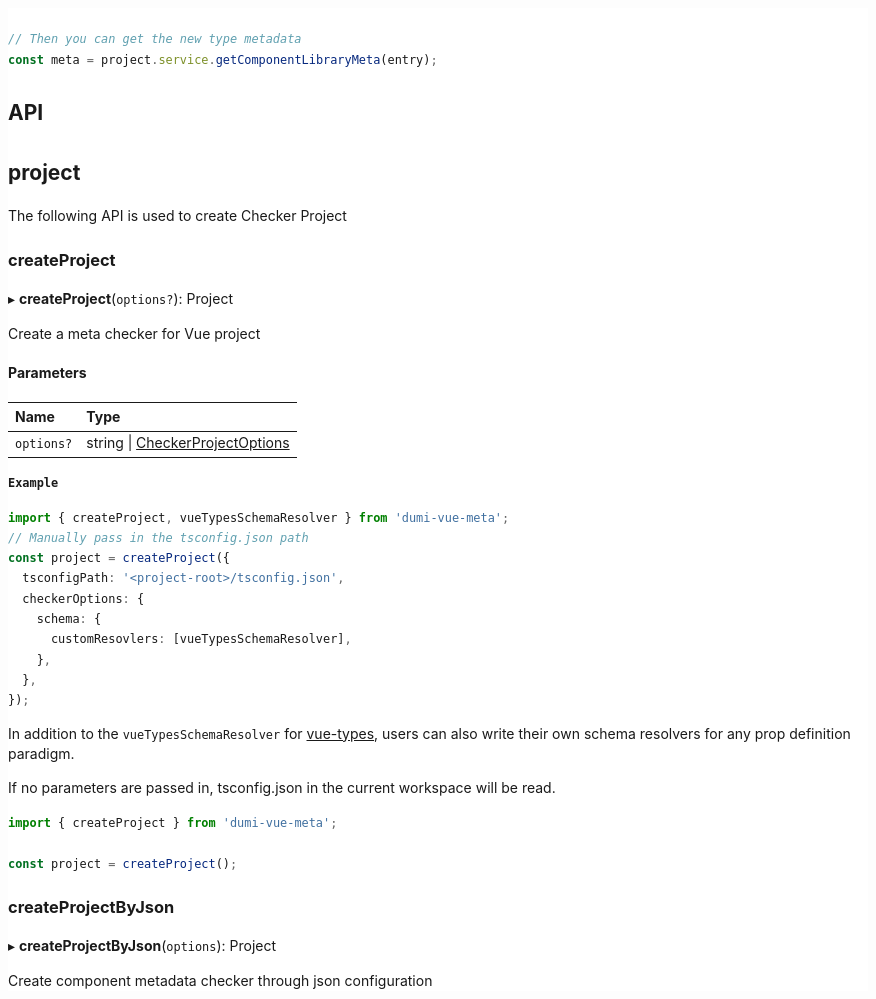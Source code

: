 ```ts

// Then you can get the new type metadata
const meta = project.service.getComponentLibraryMeta(entry);
```

## API

## project

The following API is used to create Checker Project

### createProject

▸ **createProject**(`options?`): Project

Create a meta checker for Vue project

#### Parameters

| Name       | Type                                                   |
| :--------- | :----------------------------------------------------- |
| `options?` | string \| [CheckerProjectOptions](#metacheckeroptions) |

**`Example`**

```ts
import { createProject, vueTypesSchemaResolver } from 'dumi-vue-meta';
// Manually pass in the tsconfig.json path
const project = createProject({
  tsconfigPath: '<project-root>/tsconfig.json',
  checkerOptions: {
    schema: {
      customResovlers: [vueTypesSchemaResolver],
    },
  },
});
```

In addition to the `vueTypesSchemaResolver` for [vue-types](https://github.com/dwightjack/vue-types), users can also write their own schema resolvers for any prop definition paradigm.

If no parameters are passed in, tsconfig.json in the current workspace will be read.

```ts
import { createProject } from 'dumi-vue-meta';

const project = createProject();
```

### createProjectByJson

▸ **createProjectByJson**(`options`): Project

Create component metadata checker through json configuration
